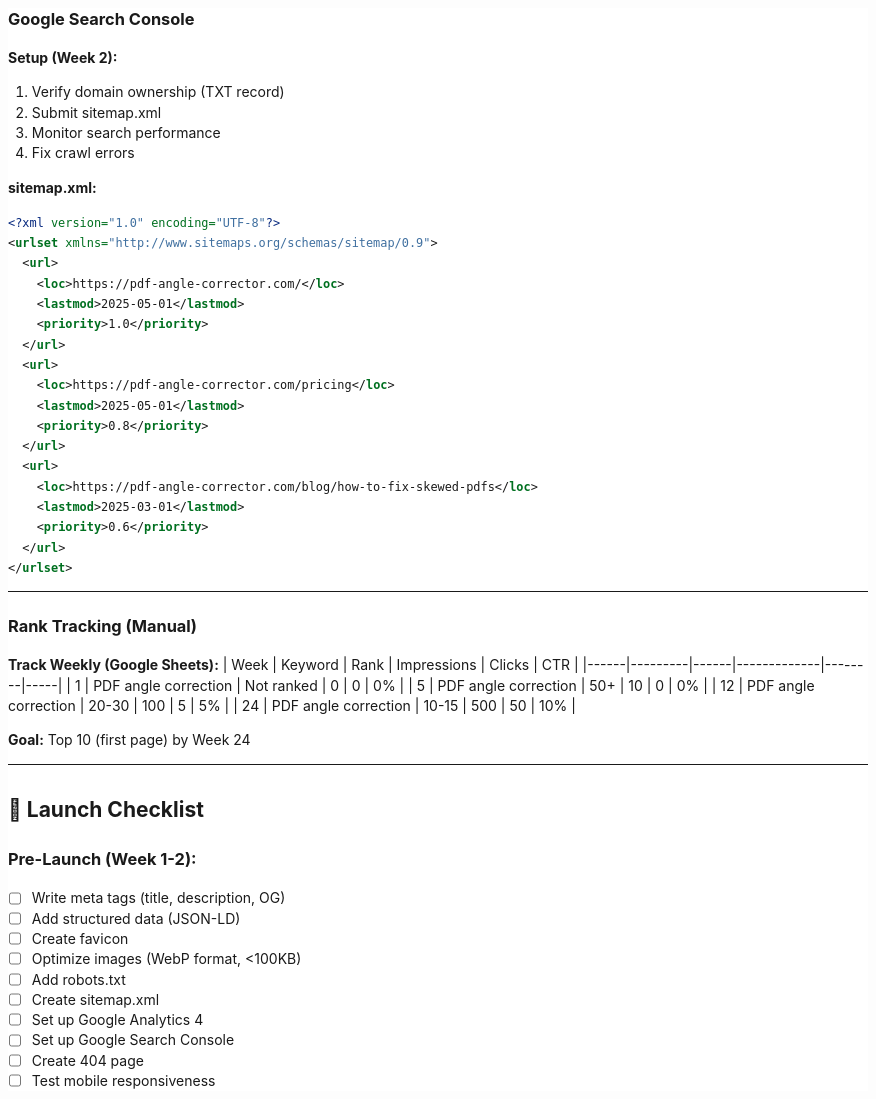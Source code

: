 
### **Google Search Console**

**Setup (Week 2):**
1. Verify domain ownership (TXT record)
2. Submit sitemap.xml
3. Monitor search performance
4. Fix crawl errors

**sitemap.xml:**
```xml
<?xml version="1.0" encoding="UTF-8"?>
<urlset xmlns="http://www.sitemaps.org/schemas/sitemap/0.9">
  <url>
    <loc>https://pdf-angle-corrector.com/</loc>
    <lastmod>2025-05-01</lastmod>
    <priority>1.0</priority>
  </url>
  <url>
    <loc>https://pdf-angle-corrector.com/pricing</loc>
    <lastmod>2025-05-01</lastmod>
    <priority>0.8</priority>
  </url>
  <url>
    <loc>https://pdf-angle-corrector.com/blog/how-to-fix-skewed-pdfs</loc>
    <lastmod>2025-03-01</lastmod>
    <priority>0.6</priority>
  </url>
</urlset>
```

---

### **Rank Tracking (Manual)**

**Track Weekly (Google Sheets):**
| Week | Keyword | Rank | Impressions | Clicks | CTR |
|------|---------|------|-------------|--------|-----|
| 1 | PDF angle correction | Not ranked | 0 | 0 | 0% |
| 5 | PDF angle correction | 50+ | 10 | 0 | 0% |
| 12 | PDF angle correction | 20-30 | 100 | 5 | 5% |
| 24 | PDF angle correction | 10-15 | 500 | 50 | 10% |

**Goal:** Top 10 (first page) by Week 24

---

## 🚀 Launch Checklist

### **Pre-Launch (Week 1-2):**
- [ ] Write meta tags (title, description, OG)
- [ ] Add structured data (JSON-LD)
- [ ] Create favicon
- [ ] Optimize images (WebP format, <100KB)
- [ ] Add robots.txt
- [ ] Create sitemap.xml
- [ ] Set up Google Analytics 4
- [ ] Set up Google Search Console
- [ ] Create 404 page
- [ ] Test mobile responsiveness
